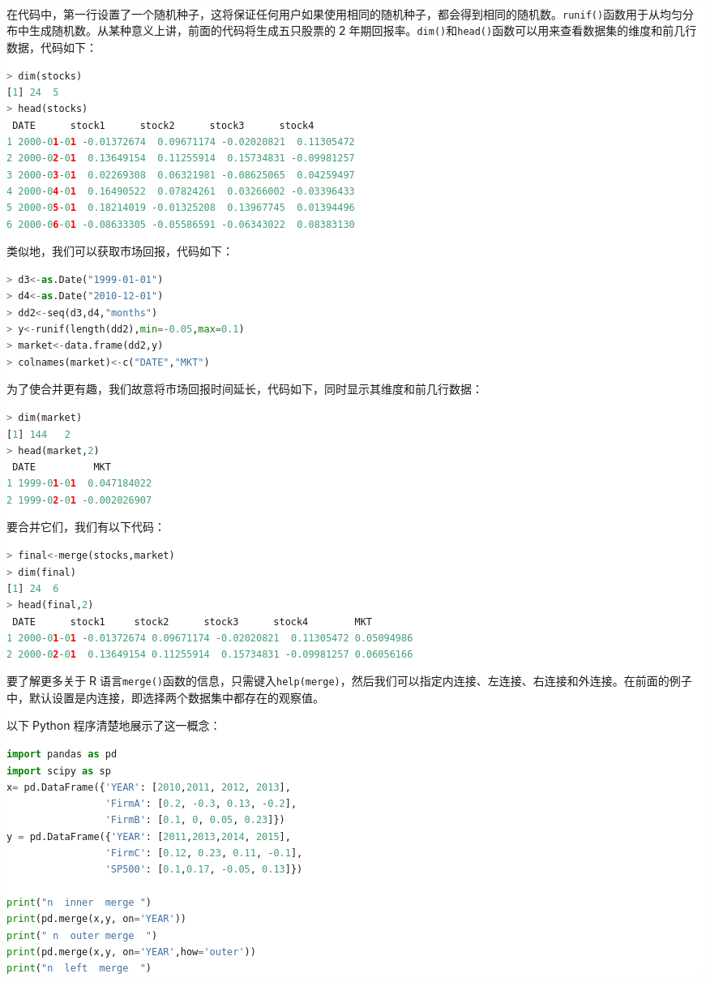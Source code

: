 在代码中，第一行设置了一个随机种子，这将保证任何用户如果使用相同的随机种子，都会得到相同的随机数。`runif()`函数用于从均匀分布中生成随机数。从某种意义上讲，前面的代码将生成五只股票的 2 年期回报率。`dim()`和`head()`函数可以用来查看数据集的维度和前几行数据，代码如下：

```py
> dim(stocks) 
[1] 24  5 
> head(stocks) 
 DATE      stock1      stock2      stock3      stock4 
1 2000-01-01 -0.01372674  0.09671174 -0.02020821  0.11305472 
2 2000-02-01  0.13649154  0.11255914  0.15734831 -0.09981257 
3 2000-03-01  0.02269308  0.06321981 -0.08625065  0.04259497 
4 2000-04-01  0.16490522  0.07824261  0.03266002 -0.03396433 
5 2000-05-01  0.18214019 -0.01325208  0.13967745  0.01394496 
6 2000-06-01 -0.08633305 -0.05586591 -0.06343022  0.08383130 
```

类似地，我们可以获取市场回报，代码如下：

```py
> d3<-as.Date("1999-01-01") 
> d4<-as.Date("2010-12-01") 
> dd2<-seq(d3,d4,"months") 
> y<-runif(length(dd2),min=-0.05,max=0.1) 
> market<-data.frame(dd2,y) 
> colnames(market)<-c("DATE","MKT") 
```

为了使合并更有趣，我们故意将市场回报时间延长，代码如下，同时显示其维度和前几行数据：

```py
> dim(market) 
[1] 144   2 
> head(market,2) 
 DATE          MKT 
1 1999-01-01  0.047184022 
2 1999-02-01 -0.002026907 
```

要合并它们，我们有以下代码：

```py
> final<-merge(stocks,market) 
> dim(final) 
[1] 24  6 
> head(final,2) 
 DATE      stock1     stock2      stock3      stock4        MKT 
1 2000-01-01 -0.01372674 0.09671174 -0.02020821  0.11305472 0.05094986 
2 2000-02-01  0.13649154 0.11255914  0.15734831 -0.09981257 0.06056166 
```

要了解更多关于 R 语言`merge()`函数的信息，只需键入`help(merge)`，然后我们可以指定内连接、左连接、右连接和外连接。在前面的例子中，默认设置是内连接，即选择两个数据集中都存在的观察值。

以下 Python 程序清楚地展示了这一概念：

```py
import pandas as pd 
import scipy as sp 
x= pd.DataFrame({'YEAR': [2010,2011, 2012, 2013], 
                 'FirmA': [0.2, -0.3, 0.13, -0.2], 
                 'FirmB': [0.1, 0, 0.05, 0.23]}) 
y = pd.DataFrame({'YEAR': [2011,2013,2014, 2015], 
                 'FirmC': [0.12, 0.23, 0.11, -0.1], 
                 'SP500': [0.1,0.17, -0.05, 0.13]}) 

print("n  inner  merge ") 
print(pd.merge(x,y, on='YEAR')) 
print(" n  outer merge  ") 
print(pd.merge(x,y, on='YEAR',how='outer')) 
print("n  left  merge  ") 
```
